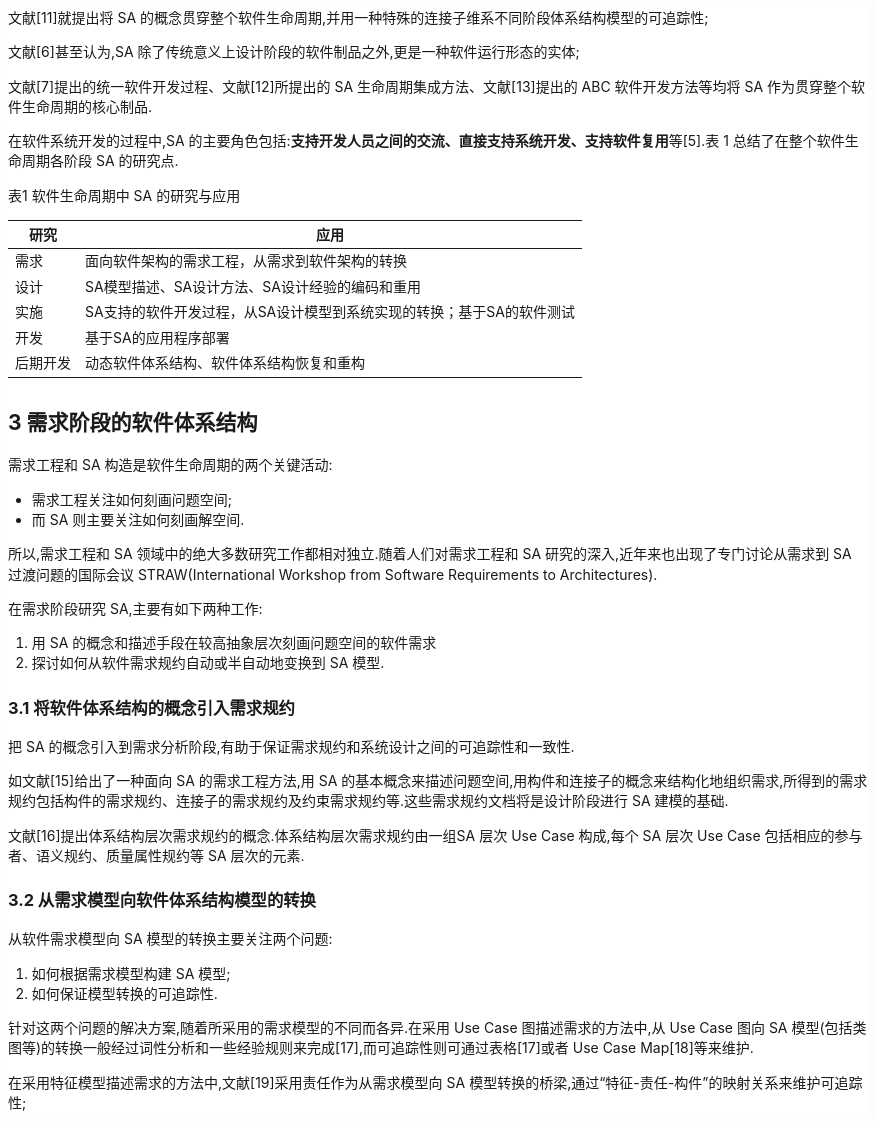 文献[11]就提出将 SA 的概念贯穿整个软件生命周期,并用一种特殊的连接子维系不同阶段体系结构模型的可追踪性;

文献[6]甚至认为,SA 除了传统意义上设计阶段的软件制品之外,更是一种软件运行形态的实体;

文献[7]提出的统一软件开发过程、文献[12]所提出的 SA 生命周期集成方法、文献[13]提出的 ABC 软件开发方法等均将 SA 作为贯穿整个软件生命周期的核心制品. 

在软件系统开发的过程中,SA 的主要角色包括:**支持开发人员之间的交流、直接支持系统开发、支持软件复用**等[5].表 1 总结了在整个软件生命周期各阶段 SA 的研究点.

表1 软件生命周期中 SA 的研究与应用

| 研究     | 应用                                                         |
| -------- | ------------------------------------------------------------ |
| 需求     | 面向软件架构的需求工程，从需求到软件架构的转换               |
| 设计     | SA模型描述、SA设计方法、SA设计经验的编码和重用               |
| 实施     | SA支持的软件开发过程，从SA设计模型到系统实现的转换；基于SA的软件测试 |
| 开发     | 基于SA的应用程序部署                                         |
| 后期开发 | 动态软件体系结构、软件体系结构恢复和重构                     |

## 3 需求阶段的软件体系结构

需求工程和 SA 构造是软件生命周期的两个关键活动:

-   需求工程关注如何刻画问题空间;
-   而 SA 则主要关注如何刻画解空间.

所以,需求工程和 SA 领域中的绝大多数研究工作都相对独立.随着人们对需求工程和 SA 研究的深入,近年来也出现了专门讨论从需求到 SA 过渡问题的国际会议 STRAW(International Workshop from Software Requirements to Architectures).

在需求阶段研究 SA,主要有如下两种工作:

1.  用 SA 的概念和描述手段在较高抽象层次刻画问题空间的软件需求
2.  探讨如何从软件需求规约自动或半自动地变换到 SA 模型.

### 3.1 将软件体系结构的概念引入需求规约

把 SA 的概念引入到需求分析阶段,有助于保证需求规约和系统设计之间的可追踪性和一致性.

如文献[15]给出了一种面向 SA 的需求工程方法,用 SA 的基本概念来描述问题空间,用构件和连接子的概念来结构化地组织需求,所得到的需求规约包括构件的需求规约、连接子的需求规约及约束需求规约等.这些需求规约文档将是设计阶段进行 SA 建模的基础.

文献[16]提出体系结构层次需求规约的概念.体系结构层次需求规约由一组SA 层次 Use Case 构成,每个 SA 层次 Use Case 包括相应的参与者、语义规约、质量属性规约等 SA 层次的元素.

### 3.2 从需求模型向软件体系结构模型的转换

从软件需求模型向 SA 模型的转换主要关注两个问题:

1.  如何根据需求模型构建 SA 模型;
2.  如何保证模型转换的可追踪性.

针对这两个问题的解决方案,随着所采用的需求模型的不同而各异.在采用 Use Case 图描述需求的方法中,从 Use Case 图向 SA 模型(包括类图等)的转换一般经过词性分析和一些经验规则来完成[17],而可追踪性则可通过表格[17]或者 Use Case Map[18]等来维护.

在采用特征模型描述需求的方法中,文献[19]采用责任作为从需求模型向 SA 模型转换的桥梁,通过“特征-责任-构件”的映射关系来维护可追踪性;
